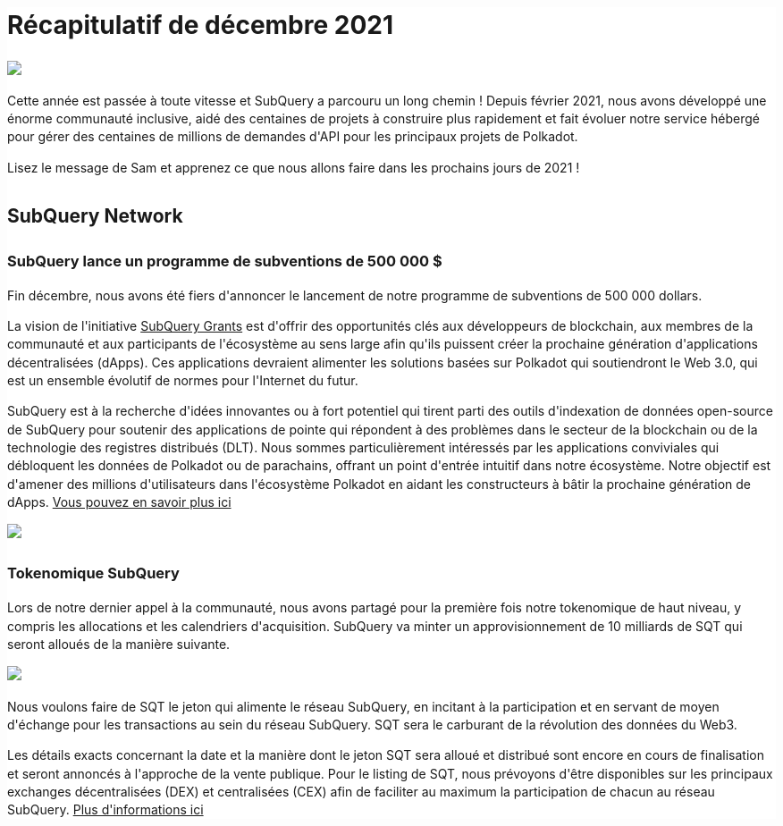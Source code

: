 # Récapitulatif de décembre 2021

![](https://miro.medium.com/max/1400/1*-gXOf6qYQiYypDCVBeE1kg.png)

Cette année est passée à toute vitesse et SubQuery a parcouru un long chemin ! Depuis février 2021, nous avons développé une énorme communauté inclusive, aidé des centaines de projets à construire plus rapidement et fait évoluer notre service hébergé pour gérer des centaines de millions de demandes d'API pour les principaux projets de Polkadot.

Lisez le message de Sam et apprenez ce que nous allons faire dans les prochains jours de 2021 !

## SubQuery Network

### SubQuery lance un programme de subventions de 500 000 $

Fin décembre, nous avons été fiers d'annoncer le lancement de notre programme de subventions de 500 000 dollars.

La vision de l'initiative [SubQuery Grants](https://subquery.network/grants) est d'offrir des opportunités clés aux développeurs de blockchain, aux membres de la communauté et aux participants de l'écosystème au sens large afin qu'ils puissent créer la prochaine génération d'applications décentralisées (dApps). Ces applications devraient alimenter les solutions basées sur Polkadot qui soutiendront le Web 3.0, qui est un ensemble évolutif de normes pour l'Internet du futur.

<iframe width="680" height="382" src="https://www.youtube.com/embed/Gcu2syKYlB4" title="Lecteur vidéo YouTube" frameborder="0" allow="accelerometer; autoplay; clipboard-write; encrypted-media; gyroscope; picture-in-picture" allowfullscreen></iframe>

SubQuery est à la recherche d'idées innovantes ou à fort potentiel qui tirent parti des outils d'indexation de données open-source de SubQuery pour soutenir des applications de pointe qui répondent à des problèmes dans le secteur de la blockchain ou de la technologie des registres distribués (DLT). Nous sommes particulièrement intéressés par les applications conviviales qui débloquent les données de Polkadot ou de parachains, offrant un point d'entrée intuitif dans notre écosystème. Notre objectif est d'amener des millions d'utilisateurs dans l'écosystème Polkadot en aidant les constructeurs à bâtir la prochaine génération de dApps. [Vous pouvez en savoir plus ici](../blogs/20211222-grants.md)

![](https://miro.medium.com/max/1400/1*tFm9pBCPmAet3WGiGjUtLg.png)

### Tokenomique SubQuery

Lors de notre dernier appel à la communauté, nous avons partagé pour la première fois notre tokenomique de haut niveau, y compris les allocations et les calendriers d'acquisition. SubQuery va minter un approvisionnement de 10 milliards de SQT qui seront alloués de la manière suivante.

![](https://miro.medium.com/max/1400/1*304WkKdNhuf0nSBmTlOXyQ.png)

Nous voulons faire de SQT le jeton qui alimente le réseau SubQuery, en incitant à la participation et en servant de moyen d'échange pour les transactions au sein du réseau SubQuery. SQT sera le carburant de la révolution des données du Web3.

Les détails exacts concernant la date et la manière dont le jeton SQT sera alloué et distribué sont encore en cours de finalisation et seront annoncés à l'approche de la vente publique. Pour le listing de SQT, nous prévoyons d'être disponibles sur les principaux exchanges décentralisées (DEX) et centralisées (CEX) afin de faciliter au maximum la participation de chacun au réseau SubQuery. [Plus d'informations ici](../blogs/20211220-tokenomics.md)
